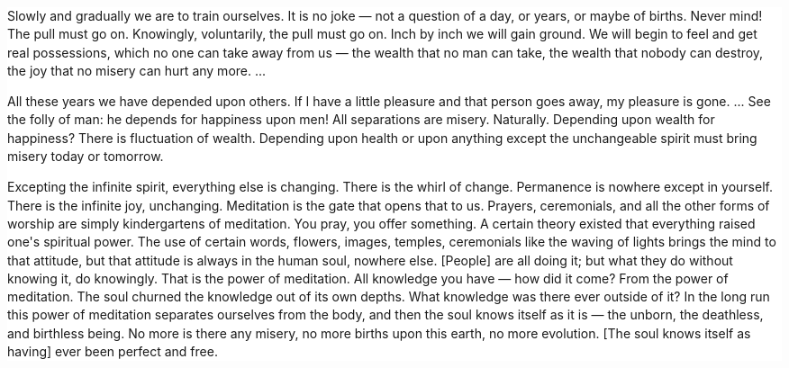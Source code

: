 Slowly and gradually we are to train ourselves. It is no joke — not a
question of a day, or years, or maybe of births. Never mind! The pull
must go on. Knowingly, voluntarily, the pull must go on. Inch by inch we
will gain ground. We will begin to feel and get real possessions, which
no one can take away from us — the wealth that no man can take, the
wealth that nobody can destroy, the joy that no misery can hurt any
more. ...

All these years we have depended upon others. If I have a little
pleasure and that person goes away, my pleasure is gone. ... See the
folly of man: he depends for happiness upon men! All separations are
misery. Naturally. Depending upon wealth for happiness? There is
fluctuation of wealth. Depending upon health or upon anything except the
unchangeable spirit must bring misery today or tomorrow.

Excepting the infinite spirit, everything else is changing. There is the
whirl of change. Permanence is nowhere except in yourself. There is the
infinite joy, unchanging. Meditation is the gate that opens that to us.
Prayers, ceremonials, and all the other forms of worship are simply
kindergartens of meditation. You pray, you offer something. A certain
theory existed that everything raised one's spiritual power. The use of
certain words, flowers, images, temples, ceremonials like the waving of
lights brings the mind to that attitude, but that attitude is always in
the human soul, nowhere else. \[People\] are all doing it; but what they
do without knowing it, do knowingly. That is the power of meditation.
All knowledge you have — how did it come? From the power of meditation.
The soul churned the knowledge out of its own depths. What knowledge was
there ever outside of it? In the long run this power of meditation
separates ourselves from the body, and then the soul knows itself as it
is — the unborn, the deathless, and birthless being. No more is there
any misery, no more births upon this earth, no more evolution. \[The
soul knows itself as having\] ever been perfect and free.